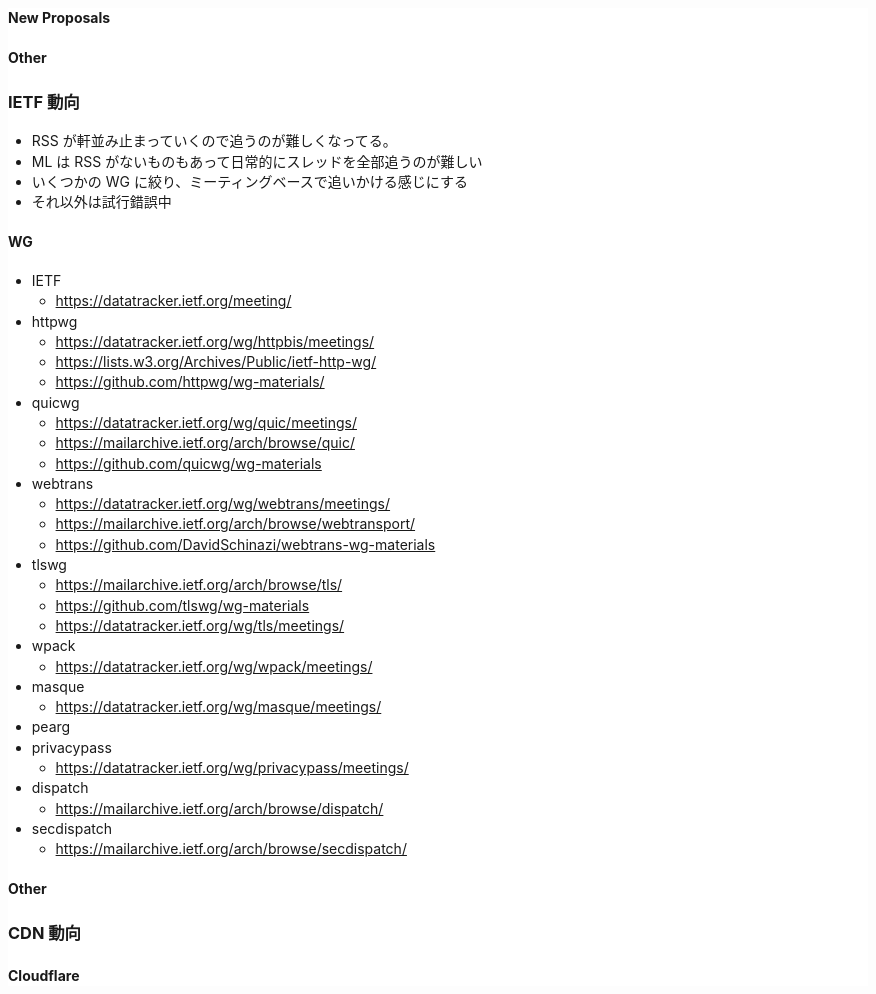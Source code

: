 
#### New Proposals


#### Other


### IETF 動向

- RSS が軒並み止まっていくので追うのが難しくなってる。
- ML は RSS がないものもあって日常的にスレッドを全部追うのが難しい
- いくつかの WG に絞り、ミーティングベースで追いかける感じにする
- それ以外は試行錯誤中


#### WG

- IETF
  - https://datatracker.ietf.org/meeting/
- httpwg
  - https://datatracker.ietf.org/wg/httpbis/meetings/
  - https://lists.w3.org/Archives/Public/ietf-http-wg/
  - https://github.com/httpwg/wg-materials/
- quicwg
  - https://datatracker.ietf.org/wg/quic/meetings/
  - https://mailarchive.ietf.org/arch/browse/quic/
  - https://github.com/quicwg/wg-materials
- webtrans
  - https://datatracker.ietf.org/wg/webtrans/meetings/
  - https://mailarchive.ietf.org/arch/browse/webtransport/
  - https://github.com/DavidSchinazi/webtrans-wg-materials
- tlswg
  - https://mailarchive.ietf.org/arch/browse/tls/
  - https://github.com/tlswg/wg-materials
  - https://datatracker.ietf.org/wg/tls/meetings/
- wpack
  - https://datatracker.ietf.org/wg/wpack/meetings/
- masque
  - https://datatracker.ietf.org/wg/masque/meetings/
- pearg
- privacypass
  - https://datatracker.ietf.org/wg/privacypass/meetings/
- dispatch
  - https://mailarchive.ietf.org/arch/browse/dispatch/
- secdispatch
  - https://mailarchive.ietf.org/arch/browse/secdispatch/


#### Other


### CDN 動向

#### Cloudflare
